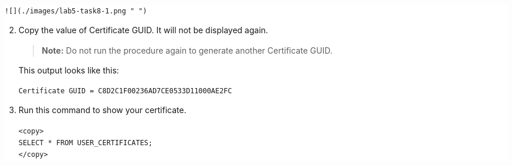 	![](./images/lab5-task8-1.png " ")

2. Copy the value of Certificate GUID. It will not be displayed again.

	> **Note:** Do not run the procedure again to generate another Certificate GUID.

	This output looks like this:

	```
	Certificate GUID = C8D2C1F00236AD7CE0533D11000AE2FC
	```

3. Run this command to show your certificate.

	```
	<copy>
	SELECT * FROM USER_CERTIFICATES;
	</copy>
	```